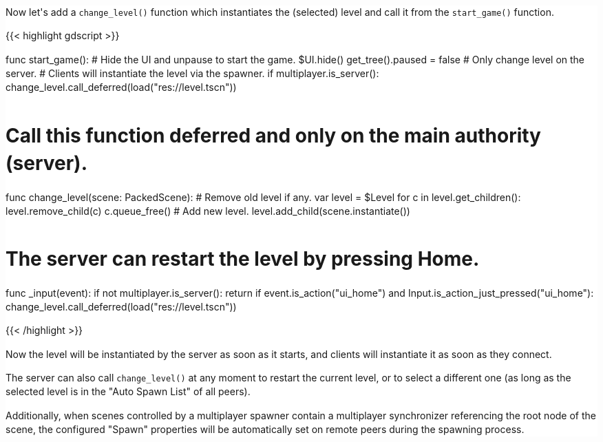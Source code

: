 Now let's add a `change_level()` function which instantiates the (selected) level and call it from the `start_game()` function.

{{< highlight gdscript >}}

func start_game():
	# Hide the UI and unpause to start the game.
	$UI.hide()
	get_tree().paused = false
	# Only change level on the server.
	# Clients will instantiate the level via the spawner.
	if multiplayer.is_server():
		change_level.call_deferred(load("res://level.tscn"))


# Call this function deferred and only on the main authority (server).
func change_level(scene: PackedScene):
	# Remove old level if any.
	var level = $Level
	for c in level.get_children():
		level.remove_child(c)
		c.queue_free()
	# Add new level.
	level.add_child(scene.instantiate())


# The server can restart the level by pressing Home.
func _input(event):
	if not multiplayer.is_server():
		return
	if event.is_action("ui_home") and Input.is_action_just_pressed("ui_home"):
		change_level.call_deferred(load("res://level.tscn"))

{{< /highlight >}}

Now the level will be instantiated by the server as soon as it starts, and clients will instantiate it as soon as they connect.

The server can also call `change_level()` at any moment to restart the current level, or to select a different one (as long as the selected level is in the "Auto Spawn List" of all peers).

Additionally, when scenes controlled by a multiplayer spawner contain a multiplayer synchronizer referencing the root node of the scene, the configured "Spawn" properties will be automatically set on remote peers during the spawning process.
